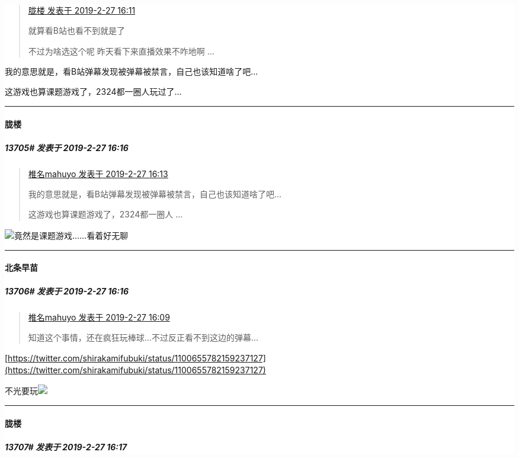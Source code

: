 

<blockquote><a href="httphttps://bbs.saraba1st.com/2b/forum.php?mod=redirect&amp;goto=findpost&amp;pid=42741913&amp;ptid=1801966" target="_blank">胧楼 发表于 2019-2-27 16:11</a>

就算看B站也看不到就是了

不过为啥选这个呢 昨天看下来直播效果不咋地啊 ...</blockquote>
我的意思就是，看B站弹幕发现被弹幕被禁言，自己也该知道啥了吧...

这游戏也算课题游戏了，2324都一圈人玩过了...







-----

####  胧楼  
##### 13705#       发表于 2019-2-27 16:16



<blockquote><a href="httphttps://bbs.saraba1st.com/2b/forum.php?mod=redirect&amp;goto=findpost&amp;pid=42741936&amp;ptid=1801966" target="_blank">椎名mahuyo 发表于 2019-2-27 16:13</a>

我的意思就是，看B站弹幕发现被弹幕被禁言，自己也该知道啥了吧...

这游戏也算课题游戏了，2324都一圈人 ...</blockquote>
<img src="https://static.saraba1st.com/image/smiley/face2017/001.png" referrerpolicy="no-referrer">竟然是课题游戏……看着好无聊







-----

####  北条早苗  
##### 13706#       发表于 2019-2-27 16:16



<blockquote><a href="httphttps://bbs.saraba1st.com/2b/forum.php?mod=redirect&amp;goto=findpost&amp;pid=42741883&amp;ptid=1801966" target="_blank">椎名mahuyo 发表于 2019-2-27 16:09</a>

知道这个事情，还在疯狂玩棒球...不过反正看不到这边的弹幕...</blockquote>
[https://twitter.com/shirakamifubuki/status/1100655782159237127](https://twitter.com/shirakamifubuki/status/1100655782159237127)

不光要玩<img src="https://static.saraba1st.com/image/smiley/face2017/067.png" referrerpolicy="no-referrer">







-----

####  胧楼  
##### 13707#       发表于 2019-2-27 16:17
